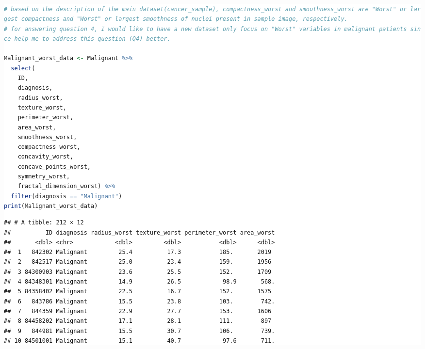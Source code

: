 ``` r
# based on the description of the main dataset(cancer_sample), compactness_worst and smoothness_worst are "Worst" or largest compactness and "Worst" or largest smoothness of nuclei present in sample image, respectively.
# for answering question 4, I would like to have a new dataset only focus on "Worst" variables in malignant patients since help me to address this question (Q4) better.

Malignant_worst_data <- Malignant %>%
  select(
    ID,
    diagnosis,
    radius_worst,
    texture_worst,
    perimeter_worst,
    area_worst,
    smoothness_worst,
    compactness_worst,
    concavity_worst,
    concave_points_worst,
    symmetry_worst,
    fractal_dimension_worst) %>%
  filter(diagnosis == "Malignant")
print(Malignant_worst_data)
```

    ## # A tibble: 212 × 12
    ##          ID diagnosis radius_worst texture_worst perimeter_worst area_worst
    ##       <dbl> <chr>            <dbl>         <dbl>           <dbl>      <dbl>
    ##  1   842302 Malignant         25.4          17.3           185.       2019 
    ##  2   842517 Malignant         25.0          23.4           159.       1956 
    ##  3 84300903 Malignant         23.6          25.5           152.       1709 
    ##  4 84348301 Malignant         14.9          26.5            98.9       568.
    ##  5 84358402 Malignant         22.5          16.7           152.       1575 
    ##  6   843786 Malignant         15.5          23.8           103.        742.
    ##  7   844359 Malignant         22.9          27.7           153.       1606 
    ##  8 84458202 Malignant         17.1          28.1           111.        897 
    ##  9   844981 Malignant         15.5          30.7           106.        739.
    ## 10 84501001 Malignant         15.1          40.7            97.6       711.